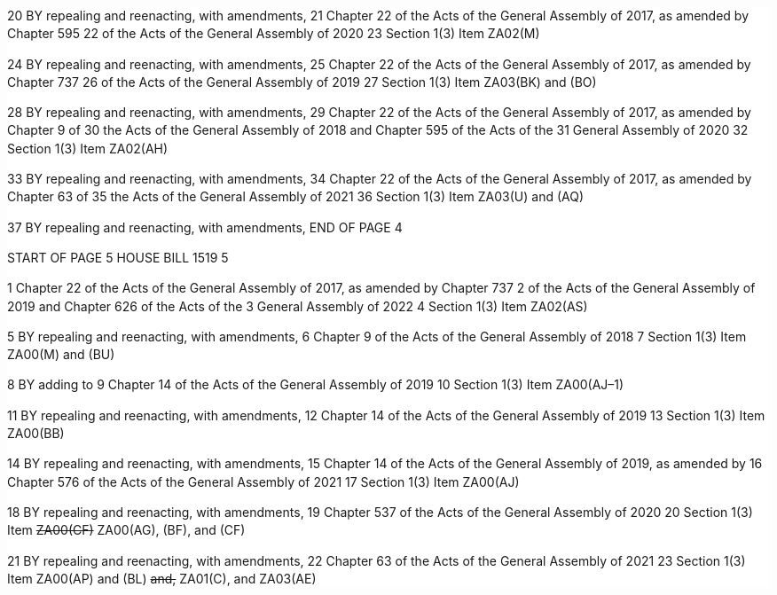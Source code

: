 20 BY repealing and reenacting, with amendments,
21 Chapter 22 of the Acts of the General Assembly of 2017, as amended by Chapter 595
22 of the Acts of the General Assembly of 2020
23 Section 1(3) Item ZA02(M)

24 BY repealing and reenacting, with amendments,
25 Chapter 22 of the Acts of the General Assembly of 2017, as amended by Chapter 737
26 of the Acts of the General Assembly of 2019
27 Section 1(3) Item ZA03(BK) and (BO)

28 BY repealing and reenacting, with amendments,
29 Chapter 22 of the Acts of the General Assembly of 2017, as amended by Chapter 9 of
30 the Acts of the General Assembly of 2018 and Chapter 595 of the Acts of the
31 General Assembly of 2020
32 Section 1(3) Item ZA02(AH)

33 BY repealing and reenacting, with amendments,
34 Chapter 22 of the Acts of the General Assembly of 2017, as amended by Chapter 63 of
35 the Acts of the General Assembly of 2021
36 Section 1(3) Item ZA03(U) and (AQ)

37 BY repealing and reenacting, with amendments,
END OF PAGE 4

START OF PAGE 5
HOUSE BILL 1519 5

1 Chapter 22 of the Acts of the General Assembly of 2017, as amended by Chapter 737
2 of the Acts of the General Assembly of 2019 and Chapter 626 of the Acts of the
3 General Assembly of 2022
4 Section 1(3) Item ZA02(AS)

5 BY repealing and reenacting, with amendments,
6 Chapter 9 of the Acts of the General Assembly of 2018
7 Section 1(3) Item ZA00(M) and (BU)

8 BY adding to
9 Chapter 14 of the Acts of the General Assembly of 2019
10 Section 1(3) Item ZA00(AJ–1)

11 BY repealing and reenacting, with amendments,
12 Chapter 14 of the Acts of the General Assembly of 2019
13 Section 1(3) Item ZA00(BB)

14 BY repealing and reenacting, with amendments,
15 Chapter 14 of the Acts of the General Assembly of 2019, as amended by
16 Chapter 576 of the Acts of the General Assembly of 2021
17 Section 1(3) Item ZA00(AJ)

18 BY repealing and reenacting, with amendments,
19 Chapter 537 of the Acts of the General Assembly of 2020
20 Section 1(3) Item ~~ZA00(CF)~~ ZA00(AG), (BF), and (CF)

21 BY repealing and reenacting, with amendments,
22 Chapter 63 of the Acts of the General Assembly of 2021
23 Section 1(3) Item ZA00(AP) and (BL) ~~and,~~ ZA01(C), and ZA03(AE)
